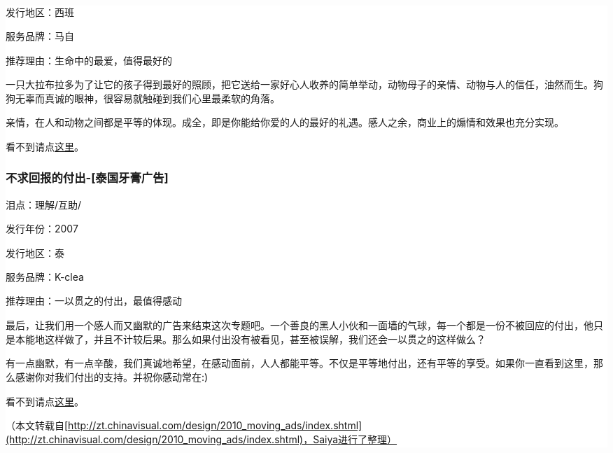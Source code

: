 发行地区：西班

服务品牌：马自

推荐理由：生命中的最爱，值得最好的

一只大拉布拉多为了让它的孩子得到最好的照顾，把它送给一家好心人收养的简单举动，动物母子的亲情、动物与人的信任，油然而生。狗狗无辜而真诚的眼神，很容易就触碰到我们心里最柔软的角落。

亲情，在人和动物之间都是平等的体现。成全，即是你能给你爱的人的最好的礼遇。感人之余，商业上的煽情和效果也充分实现。

看不到请点[这里](http://v.youku.com/v_show/id_XMTgzOTM0ODg4.html "真爱之旅")。



### 不求回报的付出-[泰国牙膏广告]

泪点：理解/互助/

发行年份：2007

发行地区：泰

服务品牌：K-clea

推荐理由：一以贯之的付出，最值得感动

最后，让我们用一个感人而又幽默的广告来结束这次专题吧。一个善良的黑人小伙和一面墙的气球，每一个都是一份不被回应的付出，他只是本能地这样做了，并且不计较后果。那么如果付出没有被看见，甚至被误解，我们还会一以贯之的这样做么？

有一点幽默，有一点辛酸，我们真诚地希望，在感动面前，人人都能平等。不仅是平等地付出，还有平等的享受。如果你一直看到这里，那么感谢你对我们付出的支持。并祝你感动常在:)

看不到请点[这里](http://v.youku.com/v_show/id_XMTIwMDc1ODQ4.html "付出不求回报")。



（本文转载自[http://zt.chinavisual.com/design/2010_moving_ads/index.shtml](http://zt.chinavisual.com/design/2010_moving_ads/index.shtml)，Saiya进行了整理）
